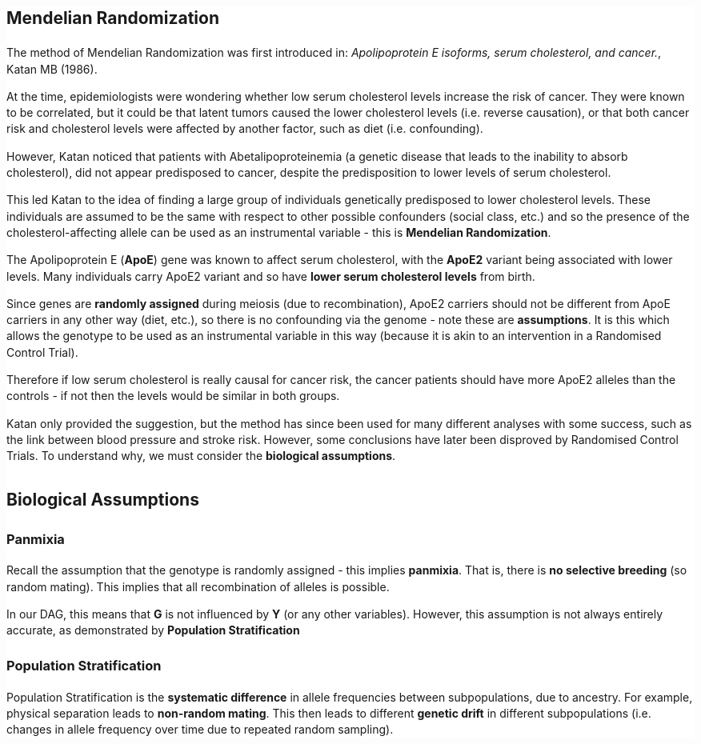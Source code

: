 ## Mendelian Randomization

The method of Mendelian Randomization was first introduced in: *Apolipoprotein E isoforms, serum cholesterol, and cancer.*, Katan MB (1986).

 At the time, epidemiologists were wondering whether low serum cholesterol levels increase the risk of cancer. They were known to be correlated, but it could be that latent tumors caused the lower cholesterol levels (i.e. reverse causation), or that both cancer risk and cholesterol levels were affected by another factor, such as diet (i.e. confounding).

However, Katan noticed that patients with Abetalipoproteinemia (a genetic disease that leads to the inability to absorb cholesterol), did not appear predisposed to cancer, despite the predisposition to lower levels of serum cholesterol.

This led Katan to the idea of finding a large group of individuals genetically predisposed to lower cholesterol levels. These individuals are assumed to be the same with respect to other possible confounders (social class, etc.) and so the presence of the cholesterol-affecting allele can be used as an instrumental variable - this is **Mendelian Randomization**.

 The Apolipoprotein E (**ApoE**) gene was known to affect serum cholesterol, with the **ApoE2** variant being associated with lower levels. Many individuals carry ApoE2 variant and so have **lower serum cholesterol levels** from birth.

 Since genes are **randomly assigned** during meiosis (due to recombination), ApoE2 carriers should not be different from ApoE carriers in any other way (diet, etc.), so there is no confounding via the genome - note these are **assumptions**. It is this which allows the genotype to be used as an instrumental variable in this way (because it is akin to an intervention in a Randomised Control Trial).

Therefore if low serum cholesterol is really causal for cancer risk, the cancer patients should have more ApoE2 alleles than the controls - if not then the levels would be similar in both groups.

Katan only provided the suggestion, but the method has since been used for many different analyses with some success, such as the link between blood pressure and stroke risk. However, some conclusions have later been disproved by Randomised Control Trials. To understand why, we must consider the **biological assumptions**.


## Biological Assumptions
### Panmixia
Recall the assumption that the genotype is randomly assigned - this implies **panmixia**. That is, there is **no selective breeding** (so random mating). This implies that all recombination of alleles is possible.

In our DAG, this means that **G** is not influenced by **Y** (or any other variables). However, this assumption is not always entirely accurate, as demonstrated by **Population Stratification**

### Population Stratification
Population Stratification is the **systematic difference** in allele frequencies between subpopulations, due to ancestry. For example, physical separation leads to **non-random mating**. This then leads to different **genetic drift** in different subpopulations (i.e. changes in allele frequency over time due to repeated random sampling).
